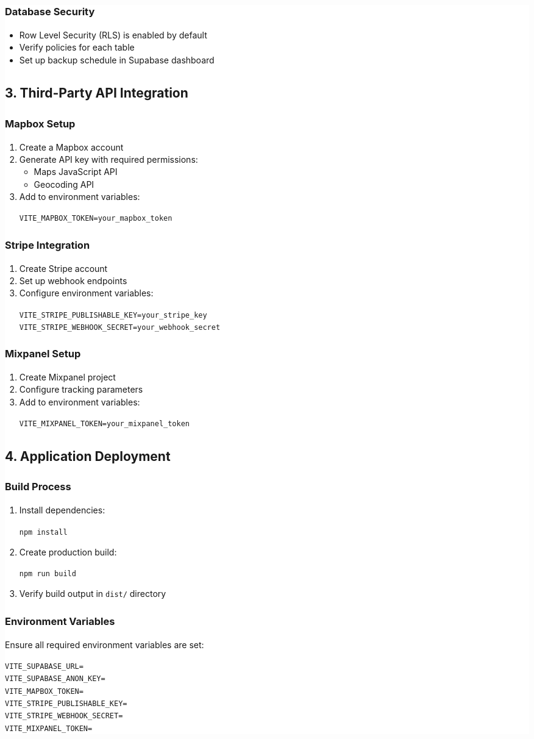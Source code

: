 ### Database Security
- Row Level Security (RLS) is enabled by default
- Verify policies for each table
- Set up backup schedule in Supabase dashboard

## 3. Third-Party API Integration

### Mapbox Setup
1. Create a Mapbox account
2. Generate API key with required permissions:
   - Maps JavaScript API
   - Geocoding API
3. Add to environment variables:
   ```
   VITE_MAPBOX_TOKEN=your_mapbox_token
   ```

### Stripe Integration
1. Create Stripe account
2. Set up webhook endpoints
3. Configure environment variables:
   ```
   VITE_STRIPE_PUBLISHABLE_KEY=your_stripe_key
   VITE_STRIPE_WEBHOOK_SECRET=your_webhook_secret
   ```

### Mixpanel Setup
1. Create Mixpanel project
2. Configure tracking parameters
3. Add to environment variables:
   ```
   VITE_MIXPANEL_TOKEN=your_mixpanel_token
   ```

## 4. Application Deployment

### Build Process
1. Install dependencies:
   ```bash
   npm install
   ```

2. Create production build:
   ```bash
   npm run build
   ```

3. Verify build output in `dist/` directory

### Environment Variables
Ensure all required environment variables are set:
```
VITE_SUPABASE_URL=
VITE_SUPABASE_ANON_KEY=
VITE_MAPBOX_TOKEN=
VITE_STRIPE_PUBLISHABLE_KEY=
VITE_STRIPE_WEBHOOK_SECRET=
VITE_MIXPANEL_TOKEN=
```
